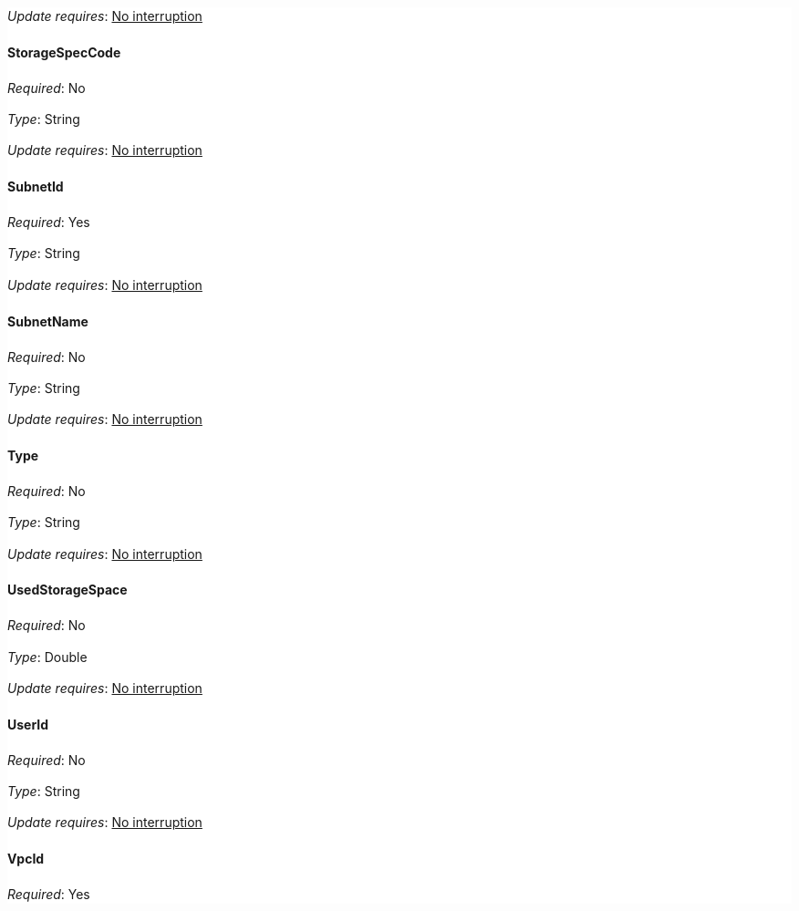 _Update requires_: [No interruption](https://docs.aws.amazon.com/AWSCloudFormation/latest/UserGuide/using-cfn-updating-stacks-update-behaviors.html#update-no-interrupt)

#### StorageSpecCode

_Required_: No

_Type_: String

_Update requires_: [No interruption](https://docs.aws.amazon.com/AWSCloudFormation/latest/UserGuide/using-cfn-updating-stacks-update-behaviors.html#update-no-interrupt)

#### SubnetId

_Required_: Yes

_Type_: String

_Update requires_: [No interruption](https://docs.aws.amazon.com/AWSCloudFormation/latest/UserGuide/using-cfn-updating-stacks-update-behaviors.html#update-no-interrupt)

#### SubnetName

_Required_: No

_Type_: String

_Update requires_: [No interruption](https://docs.aws.amazon.com/AWSCloudFormation/latest/UserGuide/using-cfn-updating-stacks-update-behaviors.html#update-no-interrupt)

#### Type

_Required_: No

_Type_: String

_Update requires_: [No interruption](https://docs.aws.amazon.com/AWSCloudFormation/latest/UserGuide/using-cfn-updating-stacks-update-behaviors.html#update-no-interrupt)

#### UsedStorageSpace

_Required_: No

_Type_: Double

_Update requires_: [No interruption](https://docs.aws.amazon.com/AWSCloudFormation/latest/UserGuide/using-cfn-updating-stacks-update-behaviors.html#update-no-interrupt)

#### UserId

_Required_: No

_Type_: String

_Update requires_: [No interruption](https://docs.aws.amazon.com/AWSCloudFormation/latest/UserGuide/using-cfn-updating-stacks-update-behaviors.html#update-no-interrupt)

#### VpcId

_Required_: Yes
